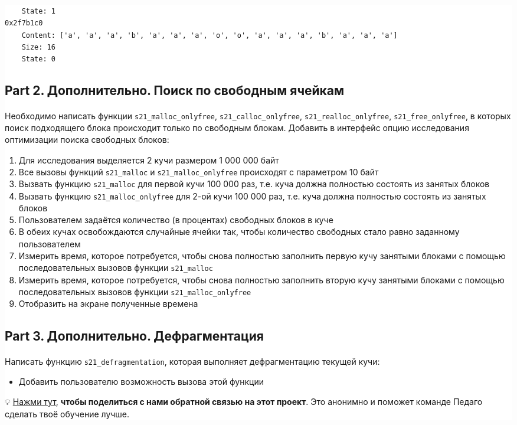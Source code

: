 ```
    State: 1
0x2f7b1c0
    Content: ['a', 'a', 'a', 'b', 'a', 'a', 'a', 'o', 'o', 'a', 'a', 'a', 'b', 'a', 'a', 'a']
    Size: 16
    State: 0
```

## Part 2. Дополнительно. Поиск по свободным ячейкам

Необходимо написать функции `s21_malloc_onlyfree`, `s21_calloc_onlyfree`, `s21_realloc_onlyfree`, `s21_free_onlyfree`, в которых поиск подходящего блока происходит только по свободным блокам. 
Добавить в интерфейс опцию исследования оптимизации поиска свободных блоков:
1. Для исследования выделяется 2 кучи размером 1 000 000 байт
2. Все вызовы функций `s21_malloc` и `s21_malloc_onlyfree` происходят с параметром 10 байт
3. Вызвать функцию `s21_malloc` для первой кучи 100 000 раз, т.е. куча должна полностью состоять из занятых блоков
4. Вызвать функцию `s21_malloc_onlyfree` для 2-ой кучи 100 000 раз, т.е. куча должна полностью состоять из занятых блоков
5. Пользователем задаётся количество (в процентах) свободных блоков в куче
6. В обеих кучах освобождаются случайные ячейки так, чтобы количество свободных стало равно заданному пользователем
7. Измерить время, которое потребуется, чтобы снова полностью заполнить первую кучу занятыми блоками с помощью последовательных вызовов функции `s21_malloc`
8. Измерить время, которое потребуется, чтобы снова полностью заполнить вторую кучу занятыми блоками с помощью последовательных вызовов функции `s21_malloc_onlyfree`
9. Отобразить на экране полученные времена

## Part 3. Дополнительно. Дефрагментация

Написать функцию `s21_defragmentation`, которая выполняет дефрагментацию текущей кучи:
- Добавить пользователю возможность вызова этой функции

💡 [Нажми тут](https://forms.yandex.ru/u/635aae8beb61461bfd7defae/), **чтобы поделиться с нами обратной связью на этот проект**. Это анонимно и поможет команде Педаго сделать твоё обучение лучше.
